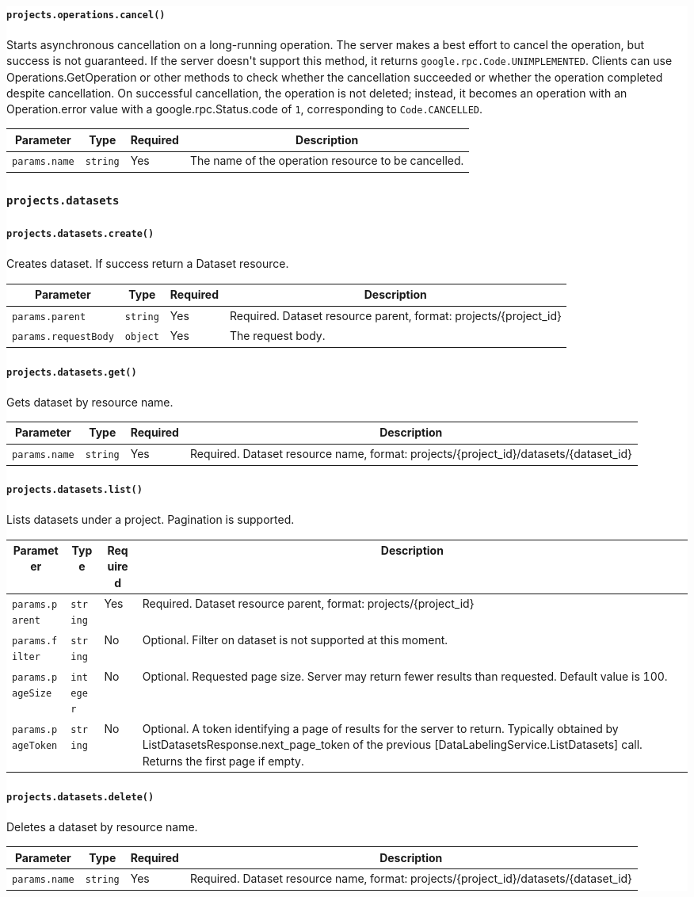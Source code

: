 #### `projects.operations.cancel()`

Starts asynchronous cancellation on a long-running operation. The server makes a best effort to cancel the operation, but success is not guaranteed. If the server doesn't support this method, it returns `google.rpc.Code.UNIMPLEMENTED`. Clients can use Operations.GetOperation or other methods to check whether the cancellation succeeded or whether the operation completed despite cancellation. On successful cancellation, the operation is not deleted; instead, it becomes an operation with an Operation.error value with a google.rpc.Status.code of `1`, corresponding to `Code.CANCELLED`.

| Parameter | Type | Required | Description |
|---|---|---|---|
| `params.name` | `string` | Yes | The name of the operation resource to be cancelled. |

### `projects.datasets`

#### `projects.datasets.create()`

 Creates dataset. If success return a Dataset resource.

| Parameter | Type | Required | Description |
|---|---|---|---|
| `params.parent` | `string` | Yes | Required. Dataset resource parent, format: projects/{project_id} |
| `params.requestBody` | `object` | Yes | The request body. |

#### `projects.datasets.get()`

Gets dataset by resource name.

| Parameter | Type | Required | Description |
|---|---|---|---|
| `params.name` | `string` | Yes | Required. Dataset resource name, format: projects/{project_id}/datasets/{dataset_id} |

#### `projects.datasets.list()`

Lists datasets under a project. Pagination is supported.

| Parameter | Type | Required | Description |
|---|---|---|---|
| `params.parent` | `string` | Yes | Required. Dataset resource parent, format: projects/{project_id} |
| `params.filter` | `string` | No | Optional. Filter on dataset is not supported at this moment. |
| `params.pageSize` | `integer` | No | Optional. Requested page size. Server may return fewer results than requested. Default value is 100. |
| `params.pageToken` | `string` | No | Optional. A token identifying a page of results for the server to return. Typically obtained by ListDatasetsResponse.next_page_token of the previous [DataLabelingService.ListDatasets] call. Returns the first page if empty. |

#### `projects.datasets.delete()`

Deletes a dataset by resource name.

| Parameter | Type | Required | Description |
|---|---|---|---|
| `params.name` | `string` | Yes | Required. Dataset resource name, format: projects/{project_id}/datasets/{dataset_id} |
